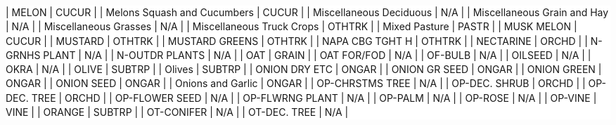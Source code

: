 | MELON                                    | CUCUR     |
| Melons Squash and Cucumbers              | CUCUR     |
| Miscellaneous Deciduous                  | N/A       |
| Miscellaneous Grain and Hay              | N/A       |
| Miscellaneous Grasses                    | N/A       |
| Miscellaneous Truck Crops                | OTHTRK    |
| Mixed Pasture                            | PASTR     |
| MUSK MELON                               | CUCUR     |
| MUSTARD                                  | OTHTRK    |
| MUSTARD GREENS                           | OTHTRK    |
| NAPA CBG TGHT H                          | OTHTRK    |
| NECTARINE                                | ORCHD     |
| N-GRNHS PLANT                            | N/A       |
| N-OUTDR PLANTS                           | N/A       |
| OAT                                      | GRAIN     |
| OAT FOR/FOD                              | N/A       |
| OF-BULB                                  | N/A       |
| OILSEED                                  | N/A       |
| OKRA                                     | N/A       |
| OLIVE                                    | SUBTRP    |
| Olives                                   | SUBTRP    |
| ONION DRY ETC                            | ONGAR     |
| ONION GR SEED                            | ONGAR     |
| ONION GREEN                              | ONGAR     |
| ONION SEED                               | ONGAR     |
| Onions and Garlic                        | ONGAR     |
| OP-CHRSTMS TREE                          | N/A       |
| OP-DEC. SHRUB                            | ORCHD     |
| OP-DEC. TREE                             | ORCHD     |
| OP-FLOWER SEED                           | N/A       |
| OP-FLWRNG PLANT                          | N/A       |
| OP-PALM                                  | N/A       |
| OP-ROSE                                  | N/A       |
| OP-VINE                                  | VINE      |
| ORANGE                                   | SUBTRP    |
| OT-CONIFER                               | N/A       |
| OT-DEC. TREE                             | N/A       |